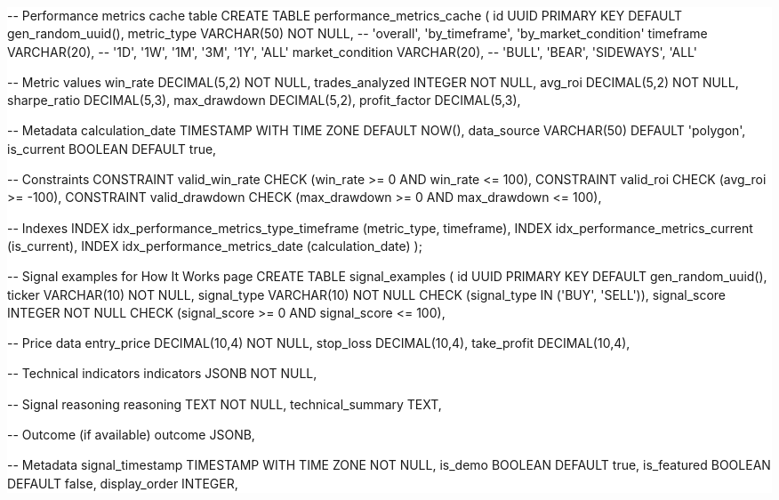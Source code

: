 -- Performance metrics cache table
CREATE TABLE performance\_metrics\_cache (
 id UUID PRIMARY KEY DEFAULT gen\_random\_uuid(),
 metric\_type VARCHAR(50) NOT NULL, -- 'overall', 'by\_timeframe', 'by\_market\_condition'
 timeframe VARCHAR(20), -- '1D', '1W', '1M', '3M', '1Y', 'ALL'
 market\_condition VARCHAR(20), -- 'BULL', 'BEAR', 'SIDEWAYS', 'ALL'
 
 -- Metric values
 win\_rate DECIMAL(5,2) NOT NULL,
 trades\_analyzed INTEGER NOT NULL,
 avg\_roi DECIMAL(5,2) NOT NULL,
 sharpe\_ratio DECIMAL(5,3),
 max\_drawdown DECIMAL(5,2),
 profit\_factor DECIMAL(5,3),
 
 -- Metadata
 calculation\_date TIMESTAMP WITH TIME ZONE DEFAULT NOW(),
 data\_source VARCHAR(50) DEFAULT 'polygon',
 is\_current BOOLEAN DEFAULT true,
 
 -- Constraints
 CONSTRAINT valid\_win\_rate CHECK (win\_rate >= 0 AND win\_rate <= 100),
 CONSTRAINT valid\_roi CHECK (avg\_roi >= -100),
 CONSTRAINT valid\_drawdown CHECK (max\_drawdown >= 0 AND max\_drawdown <= 100),
 
 -- Indexes
 INDEX idx\_performance\_metrics\_type\_timeframe (metric\_type, timeframe),
 INDEX idx\_performance\_metrics\_current (is\_current),
 INDEX idx\_performance\_metrics\_date (calculation\_date)
);

-- Signal examples for How It Works page
CREATE TABLE signal\_examples (
 id UUID PRIMARY KEY DEFAULT gen\_random\_uuid(),
 ticker VARCHAR(10) NOT NULL,
 signal\_type VARCHAR(10) NOT NULL CHECK (signal\_type IN ('BUY', 'SELL')),
 signal\_score INTEGER NOT NULL CHECK (signal\_score >= 0 AND signal\_score <= 100),
 
 -- Price data
 entry\_price DECIMAL(10,4) NOT NULL,
 stop\_loss DECIMAL(10,4),
 take\_profit DECIMAL(10,4),
 
 -- Technical indicators
 indicators JSONB NOT NULL,
 
 -- Signal reasoning
 reasoning TEXT NOT NULL,
 technical\_summary TEXT,
 
 -- Outcome (if available)
 outcome JSONB,
 
 -- Metadata
 signal\_timestamp TIMESTAMP WITH TIME ZONE NOT NULL,
 is\_demo BOOLEAN DEFAULT true,
 is\_featured BOOLEAN DEFAULT false,
 display\_order INTEGER,
 